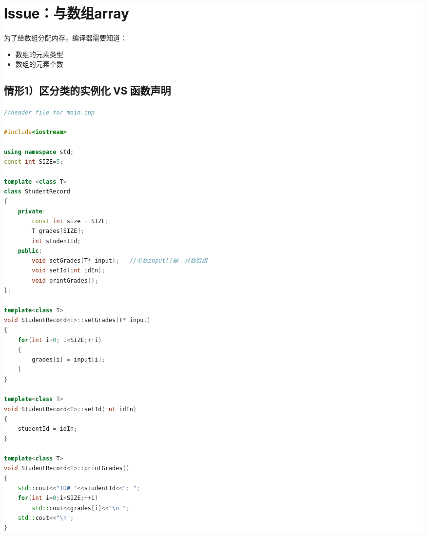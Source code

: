 



# Issue：与数组array

为了给数组分配内存，编译器需要知道：

- 数组的元素类型
- 数组的元素个数

## 情形1）区分类的实例化 VS 函数声明

```c++
//header file for main.cpp

#include<iostream>

using namespace std;
const int SIZE=5;

template <class T>
class StudentRecord
{
    private:
        const int size = SIZE;
        T grades[SIZE];
        int studentId;
    public:
        void setGrades(T* input);   //参数input[]是：分数数组
        void setId(int idIn);
        void printGrades();
};

template<class T>
void StudentRecord<T>::setGrades(T* input)
{
    for(int i=0; i<SIZE;++i)
    {
        grades[i] = input[i];
    }
}

template<class T>
void StudentRecord<T>::setId(int idIn)
{
    studentId = idIn;
}

template<class T>
void StudentRecord<T>::printGrades()
{
    std::cout<<"ID# "<<studentId<<": ";
    for(int i=0;i<SIZE;++i)
        std::cout<<grades[i]<<"\n ";
    std::cout<<"\n";
}
```
